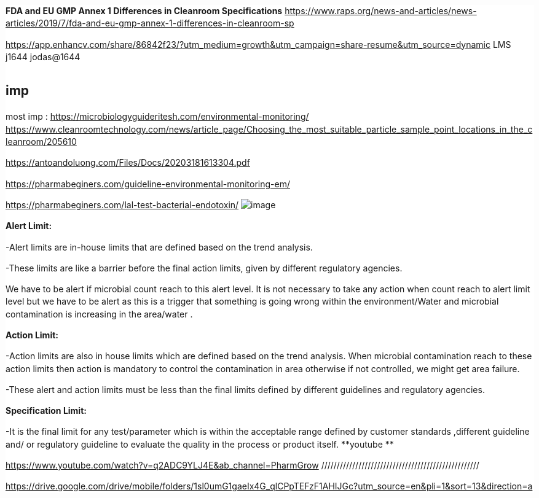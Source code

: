 **FDA and EU GMP Annex 1 Differences in Cleanroom Specifications**    https://www.raps.org/news-and-articles/news-articles/2019/7/fda-and-eu-gmp-annex-1-differences-in-cleanroom-sp



https://app.enhancv.com/share/86842f23/?utm_medium=growth&utm_campaign=share-resume&utm_source=dynamic
LMS
j1644
jodas@1644
## imp
most imp : https://microbiologyguideritesh.com/environmental-monitoring/
https://www.cleanroomtechnology.com/news/article_page/Choosing_the_most_suitable_particle_sample_point_locations_in_the_cleanroom/205610

https://antoandoluong.com/Files/Docs/20203181613304.pdf

https://pharmabeginers.com/guideline-environmental-monitoring-em/

https://pharmabeginers.com/lal-test-bacterial-endotoxin/
![image](https://github.com/user-attachments/assets/dccf3021-33e3-4a70-8fde-f54cf33d2b28)

**Alert Limit:**

-Alert limits are in-house limits that are defined based on the trend analysis.


-These limits are like a barrier before the final action limits, given by different regulatory agencies.


We have to be alert if microbial count reach to this alert level. It is not necessary to take any action when count reach to alert limit level but we have to be alert as this is a trigger that something is going wrong within the environment/Water and microbial contamination is increasing in the area/water .


**Action Limit:**

-Action limits are also in house limits which are defined based on the trend analysis. When microbial contamination reach to these action limits then action is mandatory to control the contamination in area otherwise if not controlled, we might get area failure.

-These alert and action limits must be less than the final limits defined by different guidelines and regulatory agencies.

**Specification Limit:**

-It is the final limit for any test/parameter which is within the acceptable range defined by customer standards ,different guideline and/ or  regulatory guideline to evaluate the quality in the process or product itself.
**youtube **

https://www.youtube.com/watch?v=q2ADC9YLJ4E&ab_channel=PharmGrow
///////////////////////////////////////////////////

https://drive.google.com/drive/mobile/folders/1sl0umG1gaeIx4G_qlCPpTEFzF1AHIJGc?utm_source=en&pli=1&sort=13&direction=a
